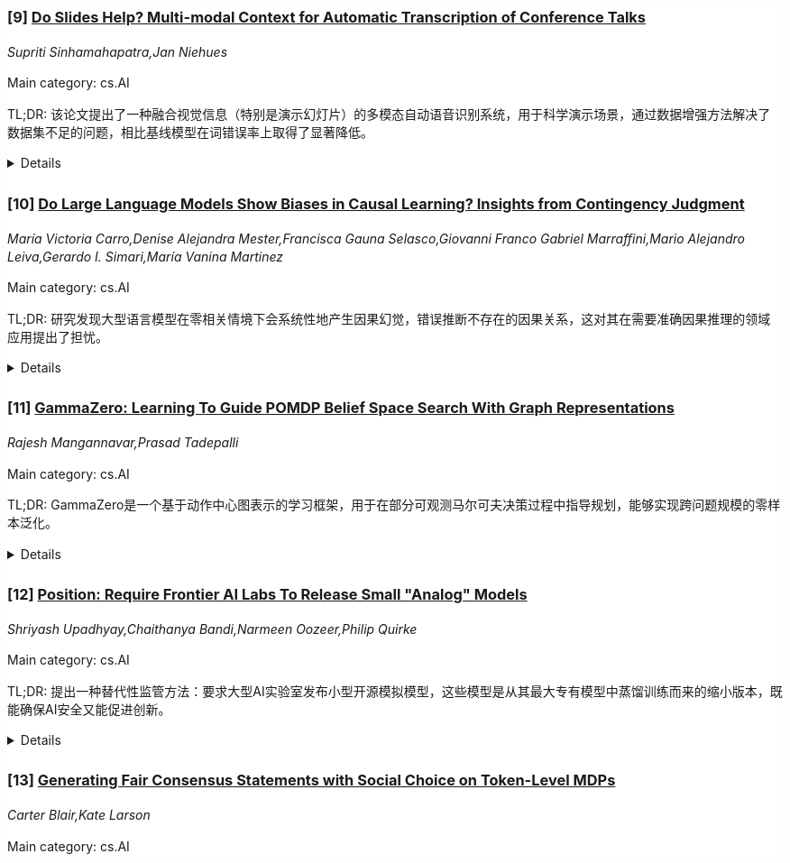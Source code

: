 
### [9] [Do Slides Help? Multi-modal Context for Automatic Transcription of Conference Talks](https://arxiv.org/abs/2510.13979)
*Supriti Sinhamahapatra,Jan Niehues*

Main category: cs.AI

TL;DR: 该论文提出了一种融合视觉信息（特别是演示幻灯片）的多模态自动语音识别系统，用于科学演示场景，通过数据增强方法解决了数据集不足的问题，相比基线模型在词错误率上取得了显著降低。


<details><summary>Details</summary></details>


### [10] [Do Large Language Models Show Biases in Causal Learning? Insights from Contingency Judgment](https://arxiv.org/abs/2510.13985)
*María Victoria Carro,Denise Alejandra Mester,Francisca Gauna Selasco,Giovanni Franco Gabriel Marraffini,Mario Alejandro Leiva,Gerardo I. Simari,María Vanina Martinez*

Main category: cs.AI

TL;DR: 研究发现大型语言模型在零相关情境下会系统性地产生因果幻觉，错误推断不存在的因果关系，这对其在需要准确因果推理的领域应用提出了担忧。


<details><summary>Details</summary></details>


### [11] [GammaZero: Learning To Guide POMDP Belief Space Search With Graph Representations](https://arxiv.org/abs/2510.14035)
*Rajesh Mangannavar,Prasad Tadepalli*

Main category: cs.AI

TL;DR: GammaZero是一个基于动作中心图表示的学习框架，用于在部分可观测马尔可夫决策过程中指导规划，能够实现跨问题规模的零样本泛化。


<details><summary>Details</summary></details>


### [12] [Position: Require Frontier AI Labs To Release Small "Analog" Models](https://arxiv.org/abs/2510.14053)
*Shriyash Upadhyay,Chaithanya Bandi,Narmeen Oozeer,Philip Quirke*

Main category: cs.AI

TL;DR: 提出一种替代性监管方法：要求大型AI实验室发布小型开源模拟模型，这些模型是从其最大专有模型中蒸馏训练而来的缩小版本，既能确保AI安全又能促进创新。


<details><summary>Details</summary></details>


### [13] [Generating Fair Consensus Statements with Social Choice on Token-Level MDPs](https://arxiv.org/abs/2510.14106)
*Carter Blair,Kate Larson*

Main category: cs.AI
